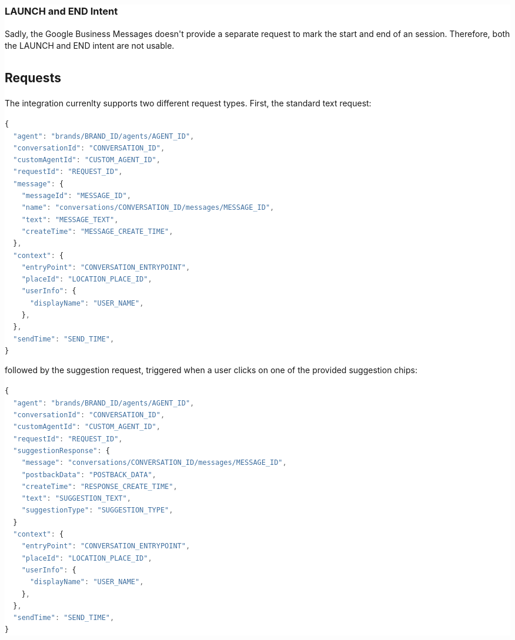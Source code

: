### LAUNCH and END Intent

Sadly, the Google Business Messages doesn't provide a separate request to mark the start and end of an session. Therefore, both the LAUNCH and END intent are not usable.

## Requests

The integration currenlty supports two different request types. First, the standard text request:

```js
{
  "agent": "brands/BRAND_ID/agents/AGENT_ID",
  "conversationId": "CONVERSATION_ID",
  "customAgentId": "CUSTOM_AGENT_ID",
  "requestId": "REQUEST_ID",
  "message": {
    "messageId": "MESSAGE_ID",
    "name": "conversations/CONVERSATION_ID/messages/MESSAGE_ID",
    "text": "MESSAGE_TEXT",
    "createTime": "MESSAGE_CREATE_TIME",
  },
  "context": {
    "entryPoint": "CONVERSATION_ENTRYPOINT",
    "placeId": "LOCATION_PLACE_ID",
    "userInfo": {
      "displayName": "USER_NAME",
    },
  },
  "sendTime": "SEND_TIME",
}
```

followed by the suggestion request, triggered when a user clicks on one of the provided suggestion chips:

```js
{
  "agent": "brands/BRAND_ID/agents/AGENT_ID",
  "conversationId": "CONVERSATION_ID",
  "customAgentId": "CUSTOM_AGENT_ID",
  "requestId": "REQUEST_ID",
  "suggestionResponse": {
    "message": "conversations/CONVERSATION_ID/messages/MESSAGE_ID",
    "postbackData": "POSTBACK_DATA",
    "createTime": "RESPONSE_CREATE_TIME",
    "text": "SUGGESTION_TEXT",
    "suggestionType": "SUGGESTION_TYPE",
  }
  "context": {
    "entryPoint": "CONVERSATION_ENTRYPOINT",
    "placeId": "LOCATION_PLACE_ID",
    "userInfo": {
      "displayName": "USER_NAME",
    },
  },
  "sendTime": "SEND_TIME",
}
```
